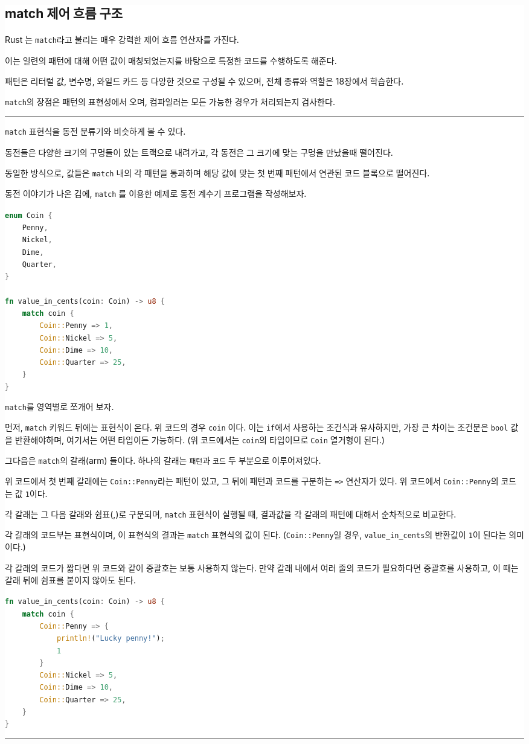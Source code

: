 ## match 제어 흐름 구조

Rust 는 `match`라고 불리는 매우 강력한 제어 흐름 연산자를 가진다.

이는 일련의 패턴에 대해 어떤 값이 매칭되었는지를 바탕으로 특정한 코드를 수행하도록 해준다.

패턴은 리터럴 값, 변수명, 와일드 카드 등 다앙한 것으로 구성될 수 있으며, 전체 종류와 역할은 18장에서 학습한다.

`match`의 장점은 패턴의 표현성에서 오며, 컴파일러는 모든 가능한 경우가 처리되는지 검사한다.

---

`match` 표현식을 동전 분류기와 비슷하게 볼 수 있다.

동전들은 다양한 크기의 구멍들이 있는 트랙으로 내려가고, 각 동전은 그 크기에 맞는 구멍을 만났을때 떨어진다.

동일한 방식으로, 값들은 `match` 내의 각 패턴을 통과하며 해당 값에 맞는 첫 번째 패턴에서 연관된 코드 블록으로 떨어진다.

동전 이야기가 나온 김에, `match` 를 이용한 예제로 동전 계수기 프로그램을 작성해보자.

```rust
enum Coin {
    Penny,
    Nickel,
    Dime,
    Quarter,
}

fn value_in_cents(coin: Coin) -> u8 {
    match coin {
        Coin::Penny => 1,
        Coin::Nickel => 5,
        Coin::Dime => 10,
        Coin::Quarter => 25,
    }
}
```

`match`를 영역별로 쪼개어 보자.

먼저, `match` 키워드 뒤에는 표현식이 온다. 위 코드의 경우 `coin` 이다. 이는 `if`에서 사용하는 조건식과 유사하지만, 가장 큰 차이는 조건문은 `bool` 값을 반환해야하며, 여기서는 어떤 타입이든 가능하다. (위 코드에서는 `coin`의 타입이므로 `Coin` 열거형이 된다.)

그다음은 `match`의 갈래(arm) 들이다. 하나의 갈래는 `패턴`과 `코드` 두 부분으로 이루어져있다.

위 코드에서 첫 번째 갈래에는 `Coin::Penny`라는 패턴이 있고, 그 뒤에 패턴과 코드를 구분하는 `=>` 연산자가 있다. 위 코드에서 `Coin::Penny`의 코드는 값 `1`이다.

각 갈래는 그 다음 갈래와 쉼표(,)로 구분되며, `match` 표현식이 실행될 때, 결과값을 각 갈래의 패턴에 대해서 순차적으로 비교한다.

각 갈래의 코드부는 표현식이며, 이 표현식의 결과는 `match` 표현식의 값이 된다.
(`Coin::Penny`일 경우, `value_in_cents`의 반환값이 `1`이 된다는 의미이다.)

각 갈래의 코드가 짧다면 위 코드와 같이 중괄호는 보통 사용하지 않는다. 만약 갈래 내에서 여러 줄의 코드가 필요하다면 중괄호를 사용하고, 이 때는 갈래 뒤에 쉼표를 붙이지 않아도 된다.

```rust
fn value_in_cents(coin: Coin) -> u8 {
    match coin {
        Coin::Penny => {
            println!("Lucky penny!");
            1
        }
        Coin::Nickel => 5,
        Coin::Dime => 10,
        Coin::Quarter => 25,
    }
}
```

---